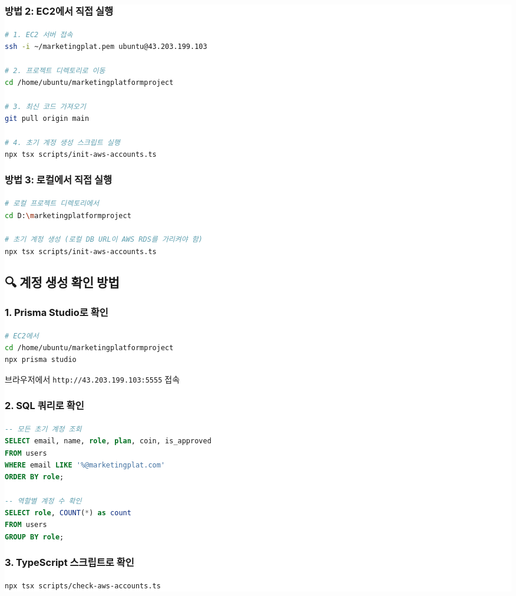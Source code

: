 ### 방법 2: EC2에서 직접 실행

```bash
# 1. EC2 서버 접속
ssh -i ~/marketingplat.pem ubuntu@43.203.199.103

# 2. 프로젝트 디렉토리로 이동
cd /home/ubuntu/marketingplatformproject

# 3. 최신 코드 가져오기
git pull origin main

# 4. 초기 계정 생성 스크립트 실행
npx tsx scripts/init-aws-accounts.ts
```

### 방법 3: 로컬에서 직접 실행

```bash
# 로컬 프로젝트 디렉토리에서
cd D:\marketingplatformproject

# 초기 계정 생성 (로컬 DB URL이 AWS RDS를 가리켜야 함)
npx tsx scripts/init-aws-accounts.ts
```

## 🔍 계정 생성 확인 방법

### 1. Prisma Studio로 확인
```bash
# EC2에서
cd /home/ubuntu/marketingplatformproject
npx prisma studio
```
브라우저에서 `http://43.203.199.103:5555` 접속

### 2. SQL 쿼리로 확인
```sql
-- 모든 초기 계정 조회
SELECT email, name, role, plan, coin, is_approved
FROM users
WHERE email LIKE '%@marketingplat.com'
ORDER BY role;

-- 역할별 계정 수 확인
SELECT role, COUNT(*) as count
FROM users
GROUP BY role;
```

### 3. TypeScript 스크립트로 확인
```bash
npx tsx scripts/check-aws-accounts.ts
```
